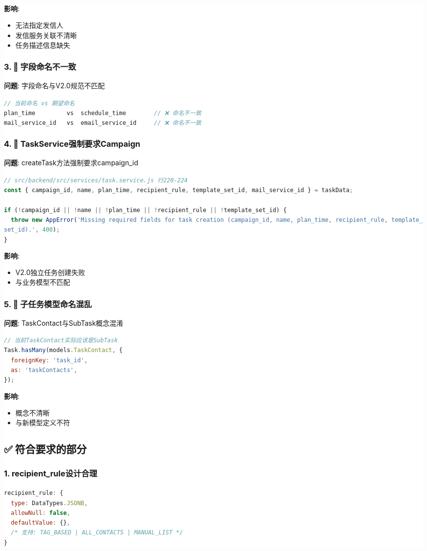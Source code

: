 **影响**:
- 无法指定发信人
- 发信服务关联不清晰
- 任务描述信息缺失

### 3. 🚨 字段命名不一致

**问题**: 字段命名与V2.0规范不匹配
```javascript
// 当前命名 vs 期望命名
plan_time         vs  schedule_time        // ❌ 命名不一致
mail_service_id   vs  email_service_id     // ❌ 命名不一致
```

### 4. 🚨 TaskService强制要求Campaign

**问题**: createTask方法强制要求campaign_id
```javascript
// src/backend/src/services/task.service.js 行220-224
const { campaign_id, name, plan_time, recipient_rule, template_set_id, mail_service_id } = taskData;

if (!campaign_id || !name || !plan_time || !recipient_rule || !template_set_id) {
  throw new AppError('Missing required fields for task creation (campaign_id, name, plan_time, recipient_rule, template_set_id).', 400);
}
```

**影响**: 
- V2.0独立任务创建失败
- 与业务模型不匹配

### 5. 🚨 子任务模型命名混乱

**问题**: TaskContact与SubTask概念混淆
```javascript
// 当前TaskContact实际应该是SubTask
Task.hasMany(models.TaskContact, {
  foreignKey: 'task_id',
  as: 'taskContacts',
});
```

**影响**:
- 概念不清晰
- 与新模型定义不符

## ✅ 符合要求的部分

### 1. recipient_rule设计合理
```javascript
recipient_rule: {
  type: DataTypes.JSONB,
  allowNull: false,
  defaultValue: {},
  /* 支持: TAG_BASED | ALL_CONTACTS | MANUAL_LIST */
}
```
